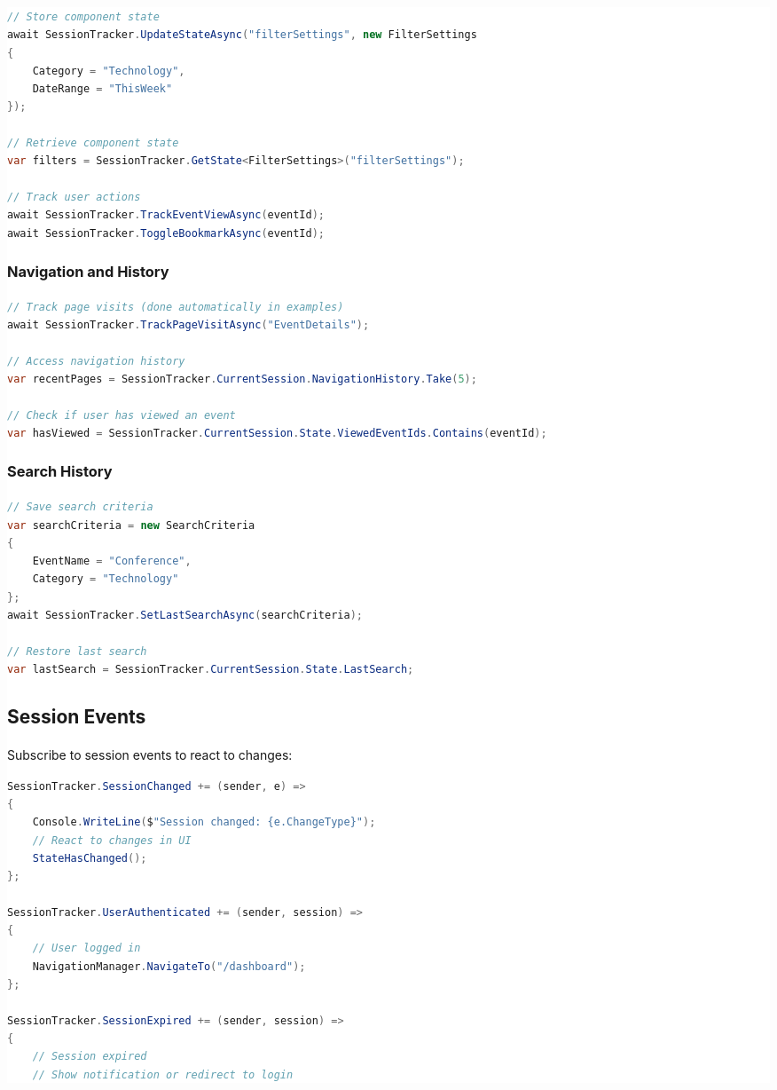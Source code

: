 ```csharp
// Store component state
await SessionTracker.UpdateStateAsync("filterSettings", new FilterSettings 
{ 
    Category = "Technology",
    DateRange = "ThisWeek" 
});

// Retrieve component state
var filters = SessionTracker.GetState<FilterSettings>("filterSettings");

// Track user actions
await SessionTracker.TrackEventViewAsync(eventId);
await SessionTracker.ToggleBookmarkAsync(eventId);
```

### Navigation and History

```csharp
// Track page visits (done automatically in examples)
await SessionTracker.TrackPageVisitAsync("EventDetails");

// Access navigation history
var recentPages = SessionTracker.CurrentSession.NavigationHistory.Take(5);

// Check if user has viewed an event
var hasViewed = SessionTracker.CurrentSession.State.ViewedEventIds.Contains(eventId);
```

### Search History

```csharp
// Save search criteria
var searchCriteria = new SearchCriteria 
{
    EventName = "Conference",
    Category = "Technology"
};
await SessionTracker.SetLastSearchAsync(searchCriteria);

// Restore last search
var lastSearch = SessionTracker.CurrentSession.State.LastSearch;
```

## Session Events

Subscribe to session events to react to changes:

```csharp
SessionTracker.SessionChanged += (sender, e) => 
{
    Console.WriteLine($"Session changed: {e.ChangeType}");
    // React to changes in UI
    StateHasChanged();
};

SessionTracker.UserAuthenticated += (sender, session) => 
{
    // User logged in
    NavigationManager.NavigateTo("/dashboard");
};

SessionTracker.SessionExpired += (sender, session) => 
{
    // Session expired
    // Show notification or redirect to login
```